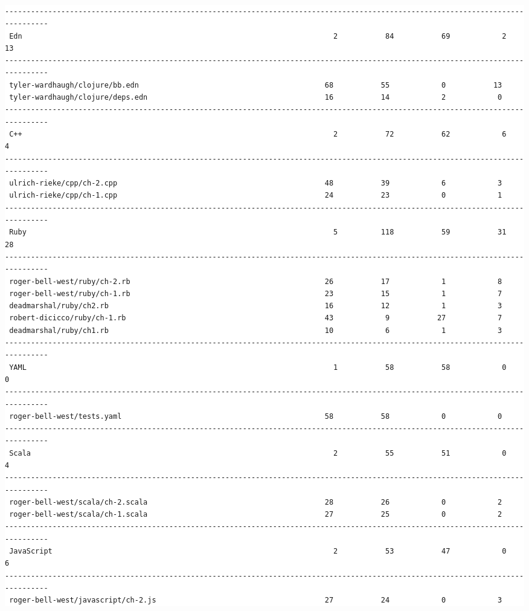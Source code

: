 ```
----------------------------------------------------------------------------------------------------------------------------------
 Edn                                                                        2           84           69            2           13
----------------------------------------------------------------------------------------------------------------------------------
 tyler-wardhaugh/clojure/bb.edn                                           68           55            0           13
 tyler-wardhaugh/clojure/deps.edn                                         16           14            2            0
----------------------------------------------------------------------------------------------------------------------------------
 C++                                                                        2           72           62            6            4
----------------------------------------------------------------------------------------------------------------------------------
 ulrich-rieke/cpp/ch-2.cpp                                                48           39            6            3
 ulrich-rieke/cpp/ch-1.cpp                                                24           23            0            1
----------------------------------------------------------------------------------------------------------------------------------
 Ruby                                                                       5          118           59           31           28
----------------------------------------------------------------------------------------------------------------------------------
 roger-bell-west/ruby/ch-2.rb                                             26           17            1            8
 roger-bell-west/ruby/ch-1.rb                                             23           15            1            7
 deadmarshal/ruby/ch2.rb                                                  16           12            1            3
 robert-dicicco/ruby/ch-1.rb                                              43            9           27            7
 deadmarshal/ruby/ch1.rb                                                  10            6            1            3
----------------------------------------------------------------------------------------------------------------------------------
 YAML                                                                       1           58           58            0            0
----------------------------------------------------------------------------------------------------------------------------------
 roger-bell-west/tests.yaml                                               58           58            0            0
----------------------------------------------------------------------------------------------------------------------------------
 Scala                                                                      2           55           51            0            4
----------------------------------------------------------------------------------------------------------------------------------
 roger-bell-west/scala/ch-2.scala                                         28           26            0            2
 roger-bell-west/scala/ch-1.scala                                         27           25            0            2
----------------------------------------------------------------------------------------------------------------------------------
 JavaScript                                                                 2           53           47            0            6
----------------------------------------------------------------------------------------------------------------------------------
 roger-bell-west/javascript/ch-2.js                                       27           24            0            3
```